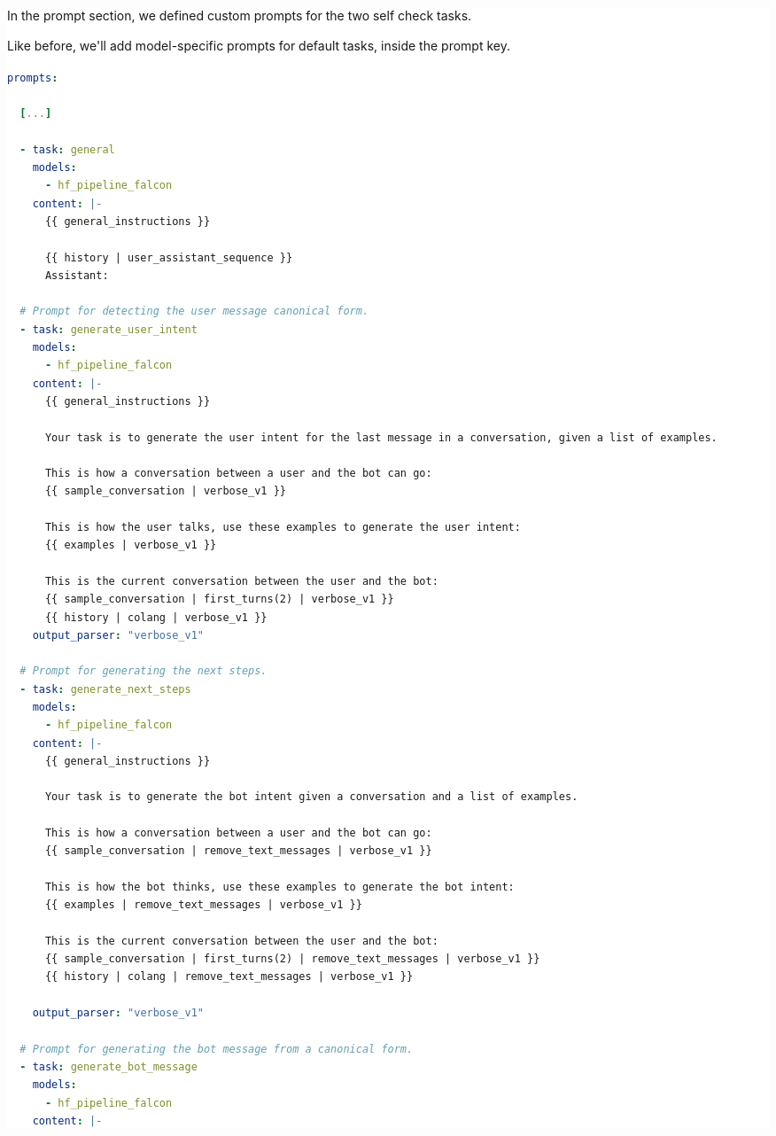 In the prompt section, we defined custom prompts for the two self check tasks.

Like before, we'll add model-specific prompts for default tasks, inside the prompt key.

```yaml
prompts:

  [...]

  - task: general
    models:
      - hf_pipeline_falcon
    content: |-
      {{ general_instructions }}

      {{ history | user_assistant_sequence }}
      Assistant:

  # Prompt for detecting the user message canonical form.
  - task: generate_user_intent
    models:
      - hf_pipeline_falcon
    content: |-
      {{ general_instructions }}

      Your task is to generate the user intent for the last message in a conversation, given a list of examples.

      This is how a conversation between a user and the bot can go:
      {{ sample_conversation | verbose_v1 }}

      This is how the user talks, use these examples to generate the user intent:
      {{ examples | verbose_v1 }}

      This is the current conversation between the user and the bot:
      {{ sample_conversation | first_turns(2) | verbose_v1 }}
      {{ history | colang | verbose_v1 }}
    output_parser: "verbose_v1"

  # Prompt for generating the next steps.
  - task: generate_next_steps
    models:
      - hf_pipeline_falcon
    content: |-
      {{ general_instructions }}

      Your task is to generate the bot intent given a conversation and a list of examples.

      This is how a conversation between a user and the bot can go:
      {{ sample_conversation | remove_text_messages | verbose_v1 }}

      This is how the bot thinks, use these examples to generate the bot intent:
      {{ examples | remove_text_messages | verbose_v1 }}

      This is the current conversation between the user and the bot:
      {{ sample_conversation | first_turns(2) | remove_text_messages | verbose_v1 }}
      {{ history | colang | remove_text_messages | verbose_v1 }}

    output_parser: "verbose_v1"

  # Prompt for generating the bot message from a canonical form.
  - task: generate_bot_message
    models:
      - hf_pipeline_falcon
    content: |-
```